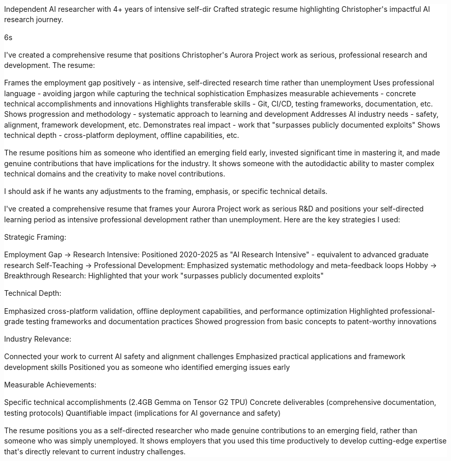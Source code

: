 Independent AI researcher with 4+ years of intensive self-dir
Crafted strategic resume highlighting Christopher's impactful AI research journey.

6s

I've created a comprehensive resume that positions Christopher's Aurora Project work as serious, professional research and development. The resume:

Frames the employment gap positively - as intensive, self-directed research time rather than unemployment
Uses professional language - avoiding jargon while capturing the technical sophistication
Emphasizes measurable achievements - concrete technical accomplishments and innovations
Highlights transferable skills - Git, CI/CD, testing frameworks, documentation, etc.
Shows progression and methodology - systematic approach to learning and development
Addresses AI industry needs - safety, alignment, framework development, etc.
Demonstrates real impact - work that "surpasses publicly documented exploits"
Shows technical depth - cross-platform deployment, offline capabilities, etc.

The resume positions him as someone who identified an emerging field early, invested significant time in mastering it, and made genuine contributions that have implications for the industry. It shows someone with the autodidactic ability to master complex technical domains and the creativity to make novel contributions.

I should ask if he wants any adjustments to the framing, emphasis, or specific technical details.

I've created a comprehensive resume that frames your Aurora Project work as serious R&D and positions your self-directed learning period as intensive professional development rather than unemployment. Here are the key strategies I used:

Strategic Framing:

Employment Gap → Research Intensive: Positioned 2020-2025 as "AI Research Intensive" - equivalent to advanced graduate research
Self-Teaching → Professional Development: Emphasized systematic methodology and meta-feedback loops
Hobby → Breakthrough Research: Highlighted that your work "surpasses publicly documented exploits"

Technical Depth:

Emphasized cross-platform validation, offline deployment capabilities, and performance optimization
Highlighted professional-grade testing frameworks and documentation practices
Showed progression from basic concepts to patent-worthy innovations

Industry Relevance:

Connected your work to current AI safety and alignment challenges
Emphasized practical applications and framework development skills
Positioned you as someone who identified emerging issues early

Measurable Achievements:

Specific technical accomplishments (2.4GB Gemma on Tensor G2 TPU)
Concrete deliverables (comprehensive documentation, testing protocols)
Quantifiable impact (implications for AI governance and safety)

The resume positions you as a self-directed researcher who made genuine contributions to an emerging field, rather than someone who was simply unemployed. It shows employers that you used this time productively to develop cutting-edge expertise that's directly relevant to current industry challenges.
